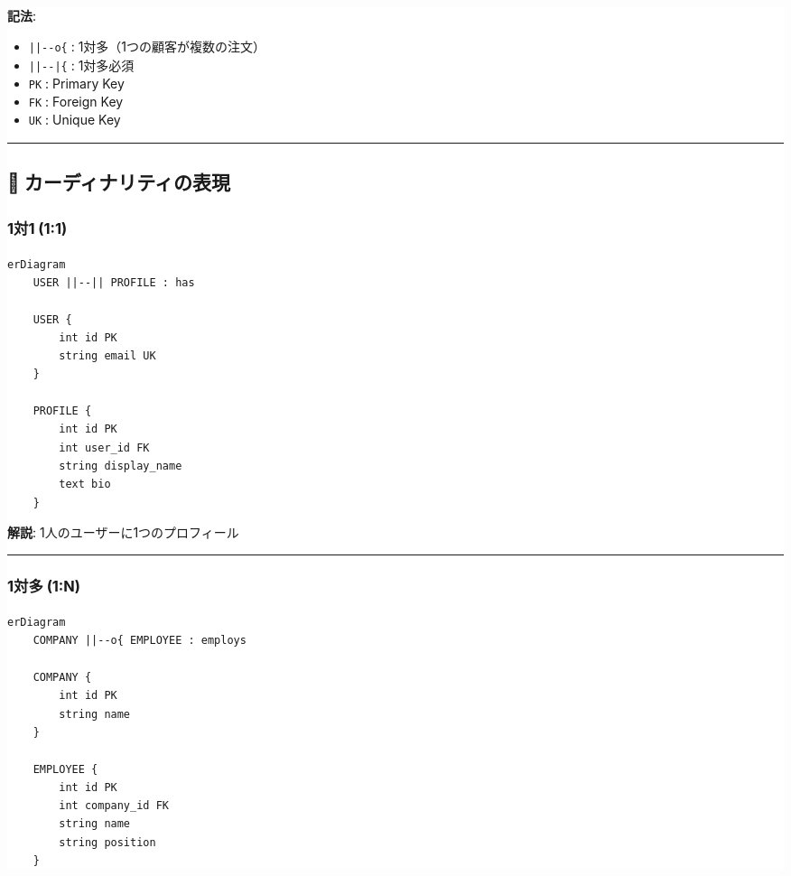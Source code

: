 **記法**:
- `||--o{` : 1対多（1つの顧客が複数の注文）
- `||--|{` : 1対多必須
- `PK` : Primary Key
- `FK` : Foreign Key
- `UK` : Unique Key

---

## 🎯 カーディナリティの表現

### 1対1 (1:1)

```mermaid
erDiagram
    USER ||--|| PROFILE : has

    USER {
        int id PK
        string email UK
    }

    PROFILE {
        int id PK
        int user_id FK
        string display_name
        text bio
    }
```

**解説**: 1人のユーザーに1つのプロフィール

---

### 1対多 (1:N)

```mermaid
erDiagram
    COMPANY ||--o{ EMPLOYEE : employs

    COMPANY {
        int id PK
        string name
    }

    EMPLOYEE {
        int id PK
        int company_id FK
        string name
        string position
    }
```
